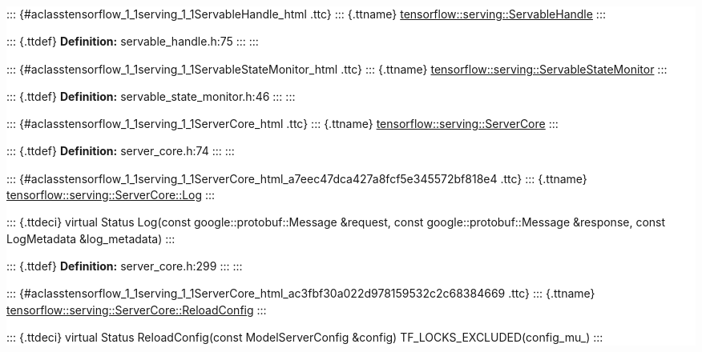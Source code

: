 ::: {#aclasstensorflow_1_1serving_1_1ServableHandle_html .ttc}
::: {.ttname}
[tensorflow::serving::ServableHandle](classtensorflow_1_1serving_1_1ServableHandle.html)
:::

::: {.ttdef}
**Definition:** servable\_handle.h:75
:::
:::

::: {#aclasstensorflow_1_1serving_1_1ServableStateMonitor_html .ttc}
::: {.ttname}
[tensorflow::serving::ServableStateMonitor](classtensorflow_1_1serving_1_1ServableStateMonitor.html)
:::

::: {.ttdef}
**Definition:** servable\_state\_monitor.h:46
:::
:::

::: {#aclasstensorflow_1_1serving_1_1ServerCore_html .ttc}
::: {.ttname}
[tensorflow::serving::ServerCore](classtensorflow_1_1serving_1_1ServerCore.html)
:::

::: {.ttdef}
**Definition:** server\_core.h:74
:::
:::

::: {#aclasstensorflow_1_1serving_1_1ServerCore_html_a7eec47dca427a8fcf5e345572bf818e4 .ttc}
::: {.ttname}
[tensorflow::serving::ServerCore::Log](classtensorflow_1_1serving_1_1ServerCore.html#a7eec47dca427a8fcf5e345572bf818e4)
:::

::: {.ttdeci}
virtual Status Log(const google::protobuf::Message &request, const
google::protobuf::Message &response, const LogMetadata &log\_metadata)
:::

::: {.ttdef}
**Definition:** server\_core.h:299
:::
:::

::: {#aclasstensorflow_1_1serving_1_1ServerCore_html_ac3fbf30a022d978159532c2c68384669 .ttc}
::: {.ttname}
[tensorflow::serving::ServerCore::ReloadConfig](classtensorflow_1_1serving_1_1ServerCore.html#ac3fbf30a022d978159532c2c68384669)
:::

::: {.ttdeci}
virtual Status ReloadConfig(const ModelServerConfig &config)
TF\_LOCKS\_EXCLUDED(config\_mu\_)
:::

